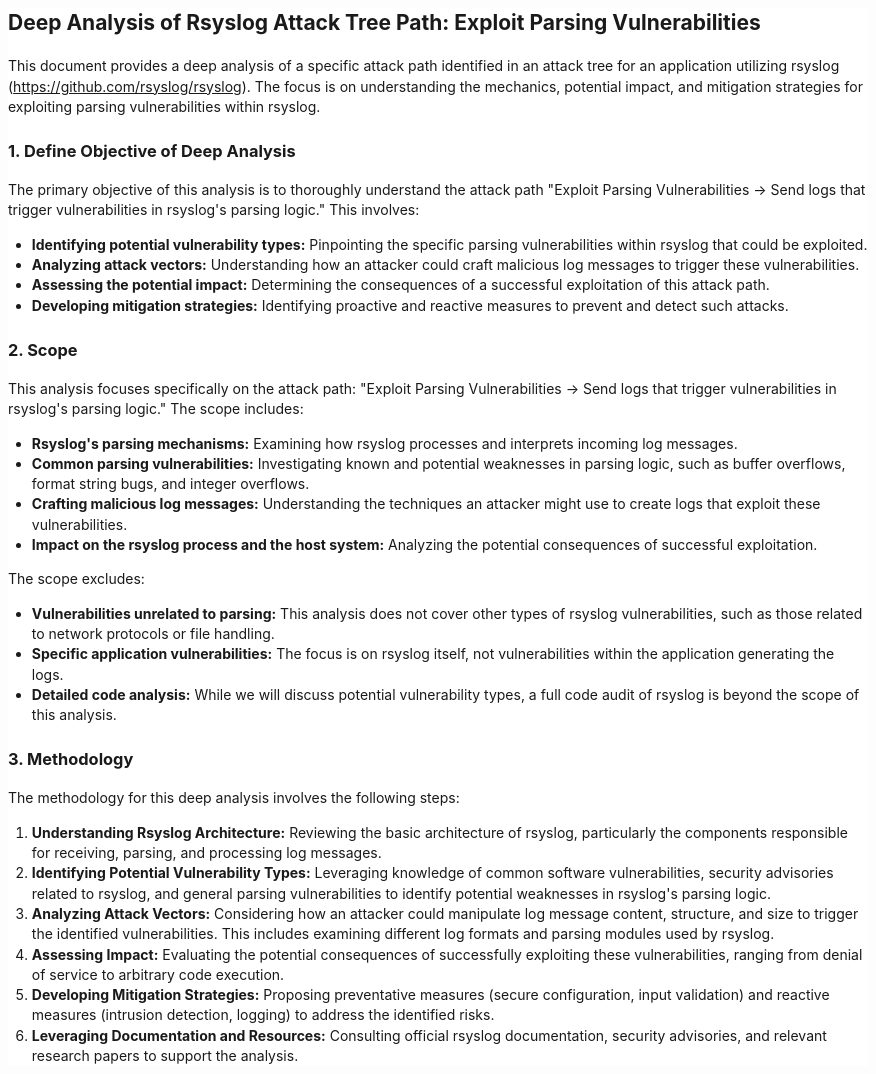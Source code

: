 ## Deep Analysis of Rsyslog Attack Tree Path: Exploit Parsing Vulnerabilities

This document provides a deep analysis of a specific attack path identified in an attack tree for an application utilizing rsyslog (https://github.com/rsyslog/rsyslog). The focus is on understanding the mechanics, potential impact, and mitigation strategies for exploiting parsing vulnerabilities within rsyslog.

### 1. Define Objective of Deep Analysis

The primary objective of this analysis is to thoroughly understand the attack path "Exploit Parsing Vulnerabilities -> Send logs that trigger vulnerabilities in rsyslog's parsing logic." This involves:

* **Identifying potential vulnerability types:**  Pinpointing the specific parsing vulnerabilities within rsyslog that could be exploited.
* **Analyzing attack vectors:**  Understanding how an attacker could craft malicious log messages to trigger these vulnerabilities.
* **Assessing the potential impact:**  Determining the consequences of a successful exploitation of this attack path.
* **Developing mitigation strategies:**  Identifying proactive and reactive measures to prevent and detect such attacks.

### 2. Scope

This analysis focuses specifically on the attack path: "Exploit Parsing Vulnerabilities -> Send logs that trigger vulnerabilities in rsyslog's parsing logic."  The scope includes:

* **Rsyslog's parsing mechanisms:**  Examining how rsyslog processes and interprets incoming log messages.
* **Common parsing vulnerabilities:**  Investigating known and potential weaknesses in parsing logic, such as buffer overflows, format string bugs, and integer overflows.
* **Crafting malicious log messages:**  Understanding the techniques an attacker might use to create logs that exploit these vulnerabilities.
* **Impact on the rsyslog process and the host system:**  Analyzing the potential consequences of successful exploitation.

The scope excludes:

* **Vulnerabilities unrelated to parsing:**  This analysis does not cover other types of rsyslog vulnerabilities, such as those related to network protocols or file handling.
* **Specific application vulnerabilities:**  The focus is on rsyslog itself, not vulnerabilities within the application generating the logs.
* **Detailed code analysis:**  While we will discuss potential vulnerability types, a full code audit of rsyslog is beyond the scope of this analysis.

### 3. Methodology

The methodology for this deep analysis involves the following steps:

1. **Understanding Rsyslog Architecture:**  Reviewing the basic architecture of rsyslog, particularly the components responsible for receiving, parsing, and processing log messages.
2. **Identifying Potential Vulnerability Types:**  Leveraging knowledge of common software vulnerabilities, security advisories related to rsyslog, and general parsing vulnerabilities to identify potential weaknesses in rsyslog's parsing logic.
3. **Analyzing Attack Vectors:**  Considering how an attacker could manipulate log message content, structure, and size to trigger the identified vulnerabilities. This includes examining different log formats and parsing modules used by rsyslog.
4. **Assessing Impact:**  Evaluating the potential consequences of successfully exploiting these vulnerabilities, ranging from denial of service to arbitrary code execution.
5. **Developing Mitigation Strategies:**  Proposing preventative measures (secure configuration, input validation) and reactive measures (intrusion detection, logging) to address the identified risks.
6. **Leveraging Documentation and Resources:**  Consulting official rsyslog documentation, security advisories, and relevant research papers to support the analysis.
